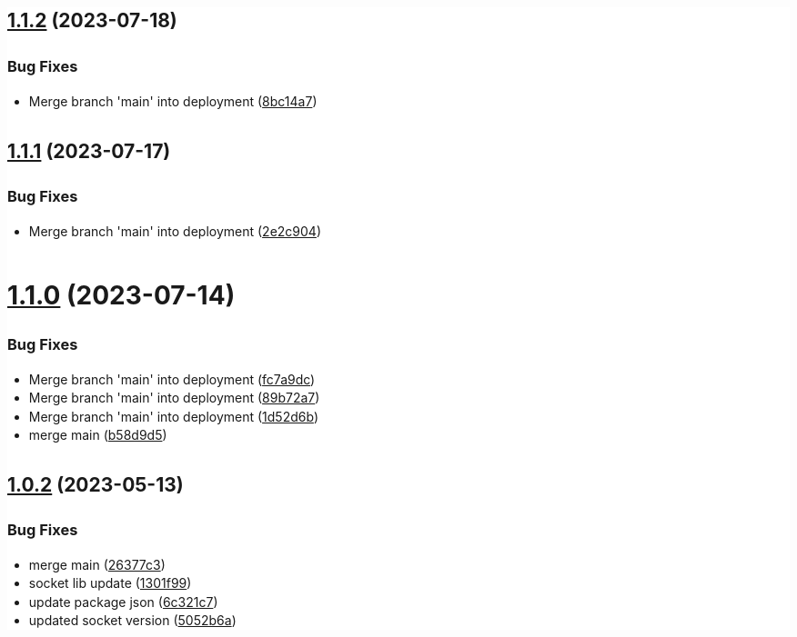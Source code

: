 

## [1.1.2](https://github.com/ethereum-push-notification-service/push-sdk/compare/uiweb-1.1.1...uiweb-1.1.2) (2023-07-18)


### Bug Fixes

* Merge branch 'main' into deployment ([8bc14a7](https://github.com/ethereum-push-notification-service/push-sdk/commit/8bc14a711f308fada706fb8fc228136e4ea24544))



## [1.1.1](https://github.com/ethereum-push-notification-service/push-sdk/compare/uiweb-1.1.0...uiweb-1.1.1) (2023-07-17)


### Bug Fixes

* Merge branch 'main' into deployment ([2e2c904](https://github.com/ethereum-push-notification-service/push-sdk/commit/2e2c904040260726d5c5087aed6e33d0d722a0f4))



# [1.1.0](https://github.com/ethereum-push-notification-service/push-sdk/compare/uiweb-1.0.2...uiweb-1.1.0) (2023-07-14)


### Bug Fixes

* Merge branch 'main' into deployment ([fc7a9dc](https://github.com/ethereum-push-notification-service/push-sdk/commit/fc7a9dc64b4bcfdaa96aed70344b0ce95a1e0a6f))
* Merge branch 'main' into deployment ([89b72a7](https://github.com/ethereum-push-notification-service/push-sdk/commit/89b72a7898af285c35fa03c6fb73708112f5d94c))
* Merge branch 'main' into deployment ([1d52d6b](https://github.com/ethereum-push-notification-service/push-sdk/commit/1d52d6ba5aaadd70d7ccfd3904100586ad74d0f0))
* merge main ([b58d9d5](https://github.com/ethereum-push-notification-service/push-sdk/commit/b58d9d53bd91fa33200a854170fe7e3facff4371))



## [1.0.2](https://github.com/ethereum-push-notification-service/push-sdk/compare/uiweb-1.0.1...uiweb-1.0.2) (2023-05-13)


### Bug Fixes

* merge main ([26377c3](https://github.com/ethereum-push-notification-service/push-sdk/commit/26377c322ad01737e40244f6a815308c3c003aca))
* socket lib update ([1301f99](https://github.com/ethereum-push-notification-service/push-sdk/commit/1301f999fe37b8e801a3d3e24aa45cf012db158a))
* update package json ([6c321c7](https://github.com/ethereum-push-notification-service/push-sdk/commit/6c321c760055fa9aaebf1ee5f693bbbad16fb9c8))
* updated socket version ([5052b6a](https://github.com/ethereum-push-notification-service/push-sdk/commit/5052b6ab721a942dcb7560bfe875296fa2d6a992))
